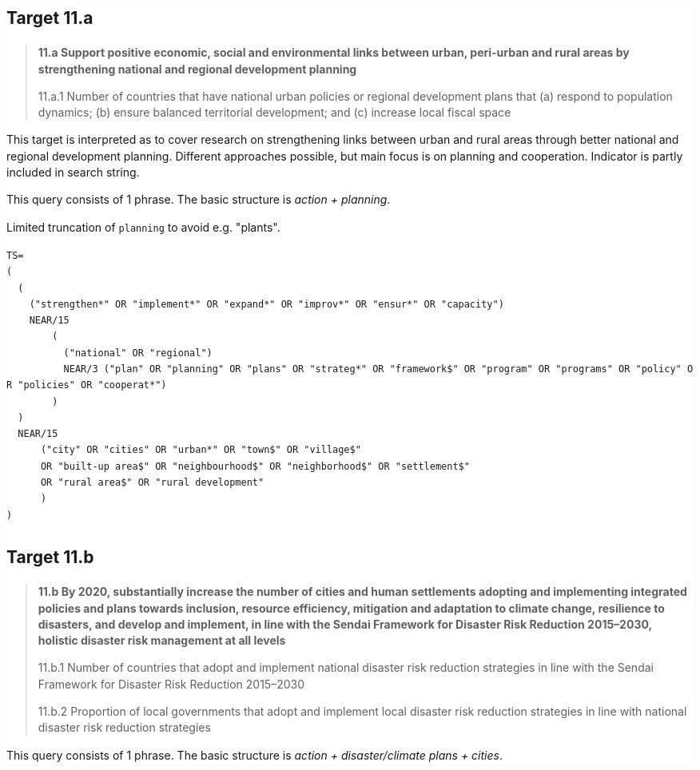 

## Target 11.a

> **11.a Support positive economic, social and environmental links between urban, peri-urban and rural areas by strengthening national and regional development planning**
>
> 11.a.1 Number of countries that have national urban policies or regional development plans that (a) respond to population dynamics; (b) ensure balanced territorial development; and (c) increase local fiscal space

This target is interpreted as to cover research on strengthening links between urban and rural areas through better national and regional development planning. Different approaches possible, but main focus is on planning and cooperation. Indicator is partly included in search string.

This query consists of 1 phrase. The basic structure is *action + planning*.

Limited truncation of `planning` to avoid e.g. "plants".

```Ceylon =
TS=
(
  (
    ("strengthen*" OR "implement*" OR "expand*" OR "improv*" OR "ensur*" OR "capacity")
    NEAR/15
        (
          ("national" OR "regional")
          NEAR/3 ("plan" OR "planning" OR "plans" OR "strateg*" OR "framework$" OR "program" OR "programs" OR "policy" OR "policies" OR "cooperat*")
        )
  )
  NEAR/15
      ("city" OR "cities" OR "urban*" OR "town$" OR "village$"
      OR "built-up area$" OR "neighbourhood$" OR "neighborhood$" OR "settlement$"
      OR "rural area$" OR "rural development"
      )
)

```

## Target 11.b

> **11.b By 2020, substantially increase the number of cities and human settlements adopting and implementing integrated policies and plans towards inclusion, resource efficiency, mitigation and adaptation to climate change, resilience to disasters, and develop and implement, in line with the Sendai Framework for Disaster Risk Reduction 2015–2030, holistic disaster risk management at all levels**
>
> 11.b.1 Number of countries that adopt and implement national disaster risk reduction strategies in line with the Sendai Framework for Disaster Risk Reduction 2015–2030
>
> 11.b.2 Proportion of local governments that adopt and implement local disaster risk reduction strategies in line with national disaster risk reduction strategies

This query consists of 1 phrase. The basic structure is *action + disaster/climate plans + cities*.
